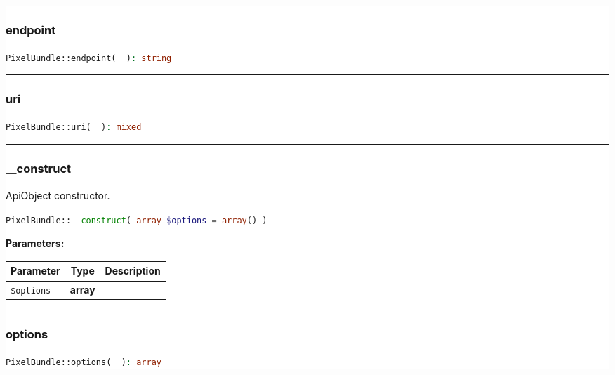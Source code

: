 
---

### endpoint



```php
PixelBundle::endpoint(  ): string
```







---

### uri



```php
PixelBundle::uri(  ): mixed
```







---

### __construct

ApiObject constructor.

```php
PixelBundle::__construct( array $options = array() )
```




**Parameters:**

| Parameter | Type | Description |
|-----------|------|-------------|
| `$options` | **array** |  |




---

### options



```php
PixelBundle::options(  ): array
```


